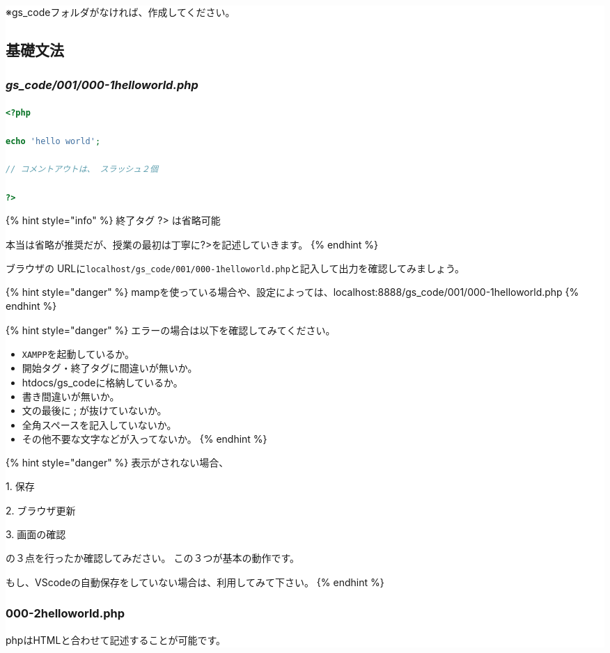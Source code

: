 ※gs\_codeフォルダがなければ、作成してください。

## 基礎文法

### _gs\_code/001/000-1helloworld.php_

```php
<?php

echo 'hello world';

// コメントアウトは、 スラッシュ２個

?>
```

{% hint style="info" %}
終了タグ ?> は省略可能

本当は省略が推奨だが、授業の最初は丁寧に?>を記述していきます。
{% endhint %}

ブラウザの URLに`localhost/gs_code/001/000-1helloworld.php`と記入して出力を確認してみましょう。

{% hint style="danger" %}
mampを使っている場合や、設定によっては、localhost:8888/gs\_code/001/000-1helloworld.php
{% endhint %}

{% hint style="danger" %}
エラーの場合は以下を確認してみてください。

* `XAMPP`を起動しているか。
* 開始タグ・終了タグに間違いが無いか。
* htdocs/gs\_codeに格納しているか。
* 書き間違いが無いか。
* 文の最後に ; が抜けていないか。
* 全角スペースを記入していないか。
* その他不要な文字などが入ってないか。
{% endhint %}

{% hint style="danger" %}
表示がされない場合、

1\. 保存

2\. ブラウザ更新

3\. 画面の確認

の３点を行ったか確認してみださい。 この３つが基本の動作です。

もし、VScodeの自動保存をしていない場合は、利用してみて下さい。
{% endhint %}

### 000-2helloworld.php

phpはHTMLと合わせて記述することが可能です。
